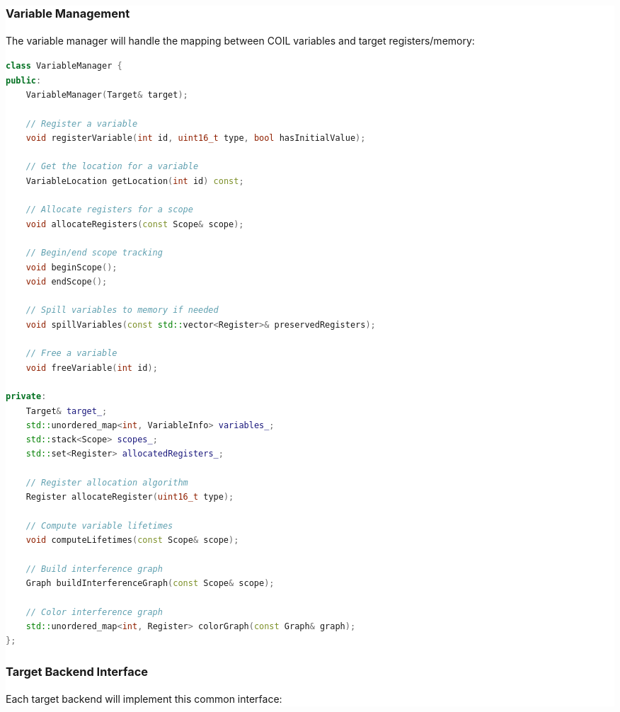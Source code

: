 ### Variable Management

The variable manager will handle the mapping between COIL variables and target registers/memory:

```cpp
class VariableManager {
public:
    VariableManager(Target& target);
    
    // Register a variable
    void registerVariable(int id, uint16_t type, bool hasInitialValue);
    
    // Get the location for a variable
    VariableLocation getLocation(int id) const;
    
    // Allocate registers for a scope
    void allocateRegisters(const Scope& scope);
    
    // Begin/end scope tracking
    void beginScope();
    void endScope();
    
    // Spill variables to memory if needed
    void spillVariables(const std::vector<Register>& preservedRegisters);
    
    // Free a variable
    void freeVariable(int id);
    
private:
    Target& target_;
    std::unordered_map<int, VariableInfo> variables_;
    std::stack<Scope> scopes_;
    std::set<Register> allocatedRegisters_;
    
    // Register allocation algorithm
    Register allocateRegister(uint16_t type);
    
    // Compute variable lifetimes
    void computeLifetimes(const Scope& scope);
    
    // Build interference graph
    Graph buildInterferenceGraph(const Scope& scope);
    
    // Color interference graph
    std::unordered_map<int, Register> colorGraph(const Graph& graph);
};
```

### Target Backend Interface

Each target backend will implement this common interface:
